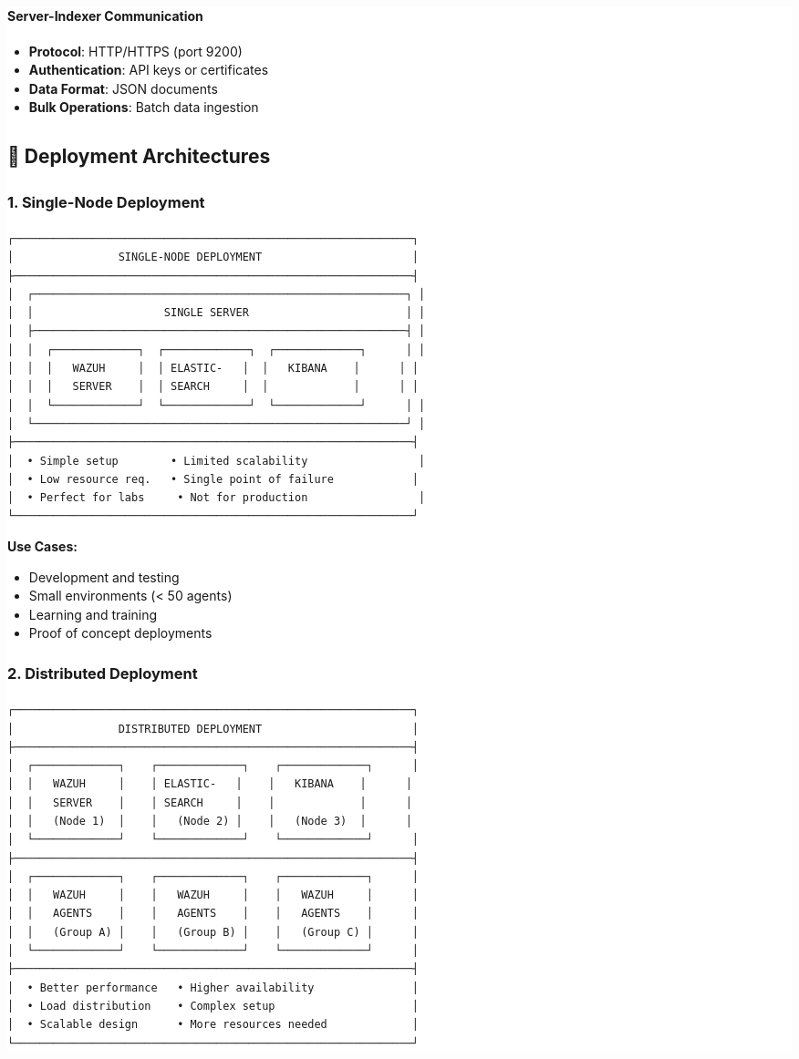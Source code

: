 #### Server-Indexer Communication
- **Protocol**: HTTP/HTTPS (port 9200)
- **Authentication**: API keys or certificates
- **Data Format**: JSON documents
- **Bulk Operations**: Batch data ingestion

## 🏢 Deployment Architectures

### 1. Single-Node Deployment

```
┌─────────────────────────────────────────────────────────────┐
│                SINGLE-NODE DEPLOYMENT                       │
├─────────────────────────────────────────────────────────────┤
│  ┌─────────────────────────────────────────────────────────┐ │
│  │                    SINGLE SERVER                        │ │
│  ├─────────────────────────────────────────────────────────┤ │
│  │  ┌─────────────┐  ┌─────────────┐  ┌─────────────┐      │ │
│  │  │   WAZUH     │  │ ELASTIC-   │  │   KIBANA    │      │ │
│  │  │   SERVER    │  │ SEARCH     │  │             │      │ │
│  │  └─────────────┘  └─────────────┘  └─────────────┘      │ │
│  └─────────────────────────────────────────────────────────┘ │
├─────────────────────────────────────────────────────────────┤
│  • Simple setup        • Limited scalability                 │
│  • Low resource req.   • Single point of failure            │
│  • Perfect for labs     • Not for production                 │
└─────────────────────────────────────────────────────────────┘
```

**Use Cases:**
- Development and testing
- Small environments (< 50 agents)
- Learning and training
- Proof of concept deployments

### 2. Distributed Deployment

```
┌─────────────────────────────────────────────────────────────┐
│                DISTRIBUTED DEPLOYMENT                       │
├─────────────────────────────────────────────────────────────┤
│  ┌─────────────┐    ┌─────────────┐    ┌─────────────┐      │
│  │   WAZUH     │    │ ELASTIC-   │    │   KIBANA    │      │
│  │   SERVER    │    │ SEARCH     │    │             │      │
│  │   (Node 1)  │    │   (Node 2) │    │   (Node 3)  │      │
│  └─────────────┘    └─────────────┘    └─────────────┘      │
├─────────────────────────────────────────────────────────────┤
│  ┌─────────────┐    ┌─────────────┐    ┌─────────────┐      │
│  │   WAZUH     │    │   WAZUH     │    │   WAZUH     │      │
│  │   AGENTS    │    │   AGENTS    │    │   AGENTS    │      │
│  │   (Group A) │    │   (Group B) │    │   (Group C) │      │
│  └─────────────┘    └─────────────┘    └─────────────┘      │
├─────────────────────────────────────────────────────────────┤
│  • Better performance   • Higher availability               │
│  • Load distribution    • Complex setup                     │
│  • Scalable design      • More resources needed             │
└─────────────────────────────────────────────────────────────┘
```
